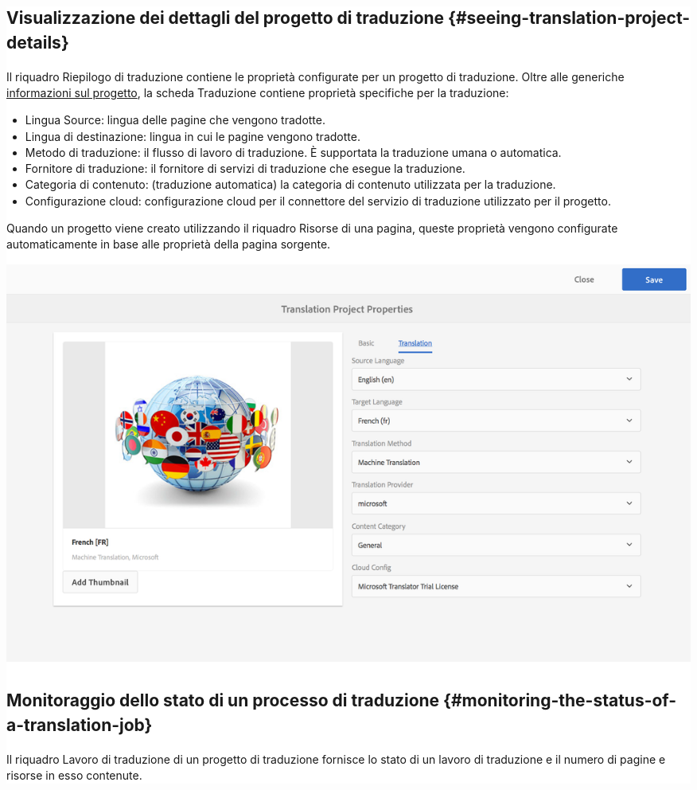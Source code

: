 ## Visualizzazione dei dettagli del progetto di traduzione {#seeing-translation-project-details}

Il riquadro Riepilogo di traduzione contiene le proprietà configurate per un progetto di traduzione. Oltre alle generiche [informazioni sul progetto](/help/sites-authoring/projects.md#project-info), la scheda Traduzione contiene proprietà specifiche per la traduzione:

* Lingua Source: lingua delle pagine che vengono tradotte.
* Lingua di destinazione: lingua in cui le pagine vengono tradotte.
* Metodo di traduzione: il flusso di lavoro di traduzione. È supportata la traduzione umana o automatica.
* Fornitore di traduzione: il fornitore di servizi di traduzione che esegue la traduzione.
* Categoria di contenuto: (traduzione automatica) la categoria di contenuto utilizzata per la traduzione.
* Configurazione cloud: configurazione cloud per il connettore del servizio di traduzione utilizzato per il progetto.

Quando un progetto viene creato utilizzando il riquadro Risorse di una pagina, queste proprietà vengono configurate automaticamente in base alle proprietà della pagina sorgente.

![chlimage_1-258](assets/chlimage_1-258.png)

## Monitoraggio dello stato di un processo di traduzione {#monitoring-the-status-of-a-translation-job}

Il riquadro Lavoro di traduzione di un progetto di traduzione fornisce lo stato di un lavoro di traduzione e il numero di pagine e risorse in esso contenute.
